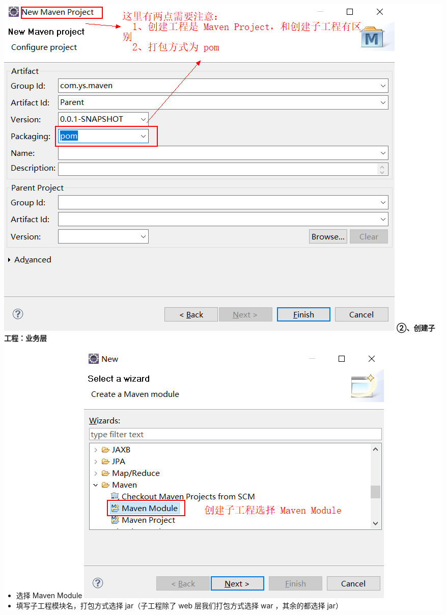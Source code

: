 ![img](../../../images/maven43.png)
**②、创建子工程：业务层**
  - 选择 Maven Module
![img](../../../images/maven44.png)
  - 填写子工程模块名，打包方式选择 jar（子工程除了 web 层我们打包方式选择 war ，其余的都选择 jar）
